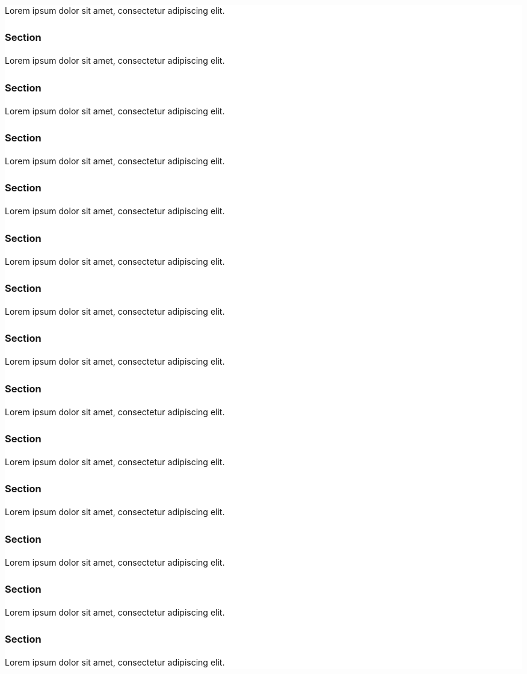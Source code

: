 Lorem ipsum dolor sit amet, consectetur adipiscing elit.

### Section

Lorem ipsum dolor sit amet, consectetur adipiscing elit.

### Section

Lorem ipsum dolor sit amet, consectetur adipiscing elit.

### Section

Lorem ipsum dolor sit amet, consectetur adipiscing elit.

### Section

Lorem ipsum dolor sit amet, consectetur adipiscing elit.

### Section

Lorem ipsum dolor sit amet, consectetur adipiscing elit.

### Section

Lorem ipsum dolor sit amet, consectetur adipiscing elit.

### Section

Lorem ipsum dolor sit amet, consectetur adipiscing elit.

### Section

Lorem ipsum dolor sit amet, consectetur adipiscing elit.

### Section

Lorem ipsum dolor sit amet, consectetur adipiscing elit.

### Section

Lorem ipsum dolor sit amet, consectetur adipiscing elit.

### Section

Lorem ipsum dolor sit amet, consectetur adipiscing elit.

### Section

Lorem ipsum dolor sit amet, consectetur adipiscing elit.

### Section

Lorem ipsum dolor sit amet, consectetur adipiscing elit.
